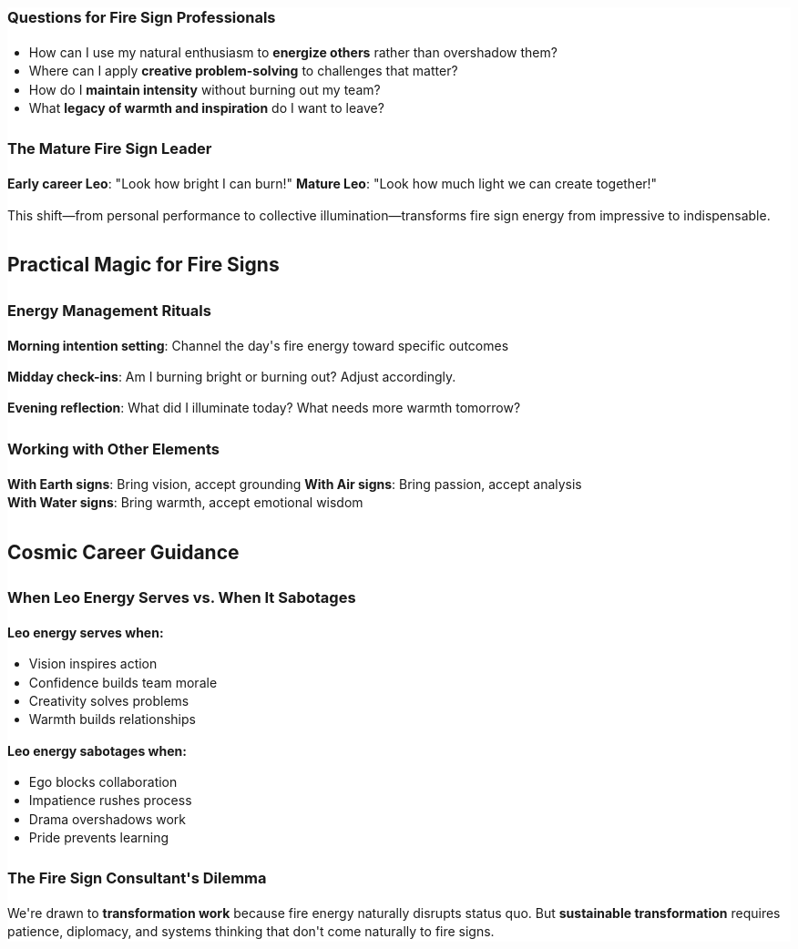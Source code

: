 ### Questions for Fire Sign Professionals

- How can I use my natural enthusiasm to **energize others** rather than overshadow them?
- Where can I apply **creative problem-solving** to challenges that matter?
- How do I **maintain intensity** without burning out my team?
- What **legacy of warmth and inspiration** do I want to leave?

### The Mature Fire Sign Leader

**Early career Leo**: "Look how bright I can burn!"
**Mature Leo**: "Look how much light we can create together!"

This shift—from personal performance to collective illumination—transforms fire sign energy from impressive to indispensable.

## Practical Magic for Fire Signs

### Energy Management Rituals

**Morning intention setting**: Channel the day's fire energy toward specific outcomes

**Midday check-ins**: Am I burning bright or burning out? Adjust accordingly.

**Evening reflection**: What did I illuminate today? What needs more warmth tomorrow?

### Working with Other Elements

**With Earth signs**: Bring vision, accept grounding
**With Air signs**: Bring passion, accept analysis  
**With Water signs**: Bring warmth, accept emotional wisdom

## Cosmic Career Guidance

### When Leo Energy Serves vs. When It Sabotages

**Leo energy serves when:**
- Vision inspires action
- Confidence builds team morale
- Creativity solves problems
- Warmth builds relationships

**Leo energy sabotages when:**
- Ego blocks collaboration
- Impatience rushes process
- Drama overshadows work
- Pride prevents learning

### The Fire Sign Consultant's Dilemma

We're drawn to **transformation work** because fire energy naturally disrupts status quo. But **sustainable transformation** requires patience, diplomacy, and systems thinking that don't come naturally to fire signs.
